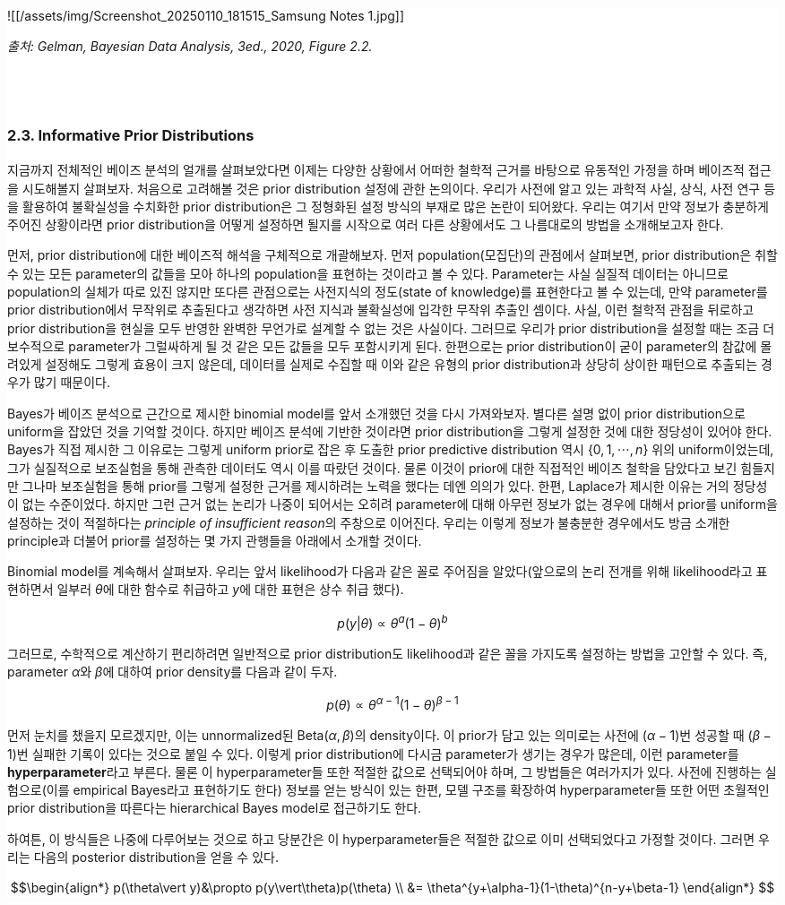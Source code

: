 ![[/assets/img/Screenshot_20250110_181515_Samsung Notes 1.jpg]]

*출처: Gelman, Bayesian Data Analysis, 3ed., 2020, Figure 2.2.*

<br>
<br>


### 2.3. Informative Prior Distributions

지금까지 전체적인 베이즈 분석의 얼개를 살펴보았다면 이제는 다양한 상황에서 어떠한 철학적 근거를 바탕으로 유동적인 가정을 하며 베이즈적 접근을 시도해볼지 살펴보자. 처음으로 고려해볼 것은 prior distribution 설정에 관한 논의이다. 우리가 사전에 알고 있는 과학적 사실, 상식, 사전 연구 등을 활용하여 불확실성을 수치화한 prior distribution은 그 정형화된 설정 방식의 부재로 많은 논란이 되어왔다. 우리는 여기서 만약 정보가 충분하게 주어진 상황이라면 prior distribution을 어떻게 설정하면 될지를 시작으로 여러 다른 상황에서도 그 나름대로의 방법을 소개해보고자 한다.

먼저, prior distribution에 대한 베이즈적 해석을 구체적으로 개괄해보자. 먼저 population(모집단)의 관점에서 살펴보면, prior distribution은 취할 수 있는 모든 parameter의 값들을 모아 하나의 population을 표현하는 것이라고 볼 수 있다. Parameter는 사실 실질적 데이터는 아니므로 population의 실체가 따로 있진 않지만 또다른 관점으로는 사전지식의 정도(state of knowledge)를 표현한다고 볼 수 있는데, 만약 parameter를 prior distribution에서 무작위로 추출된다고 생각하면 사전 지식과 불확실성에 입각한 무작위 추출인 셈이다. 사실, 이런 철학적 관점을 뒤로하고 prior distribution을 현실을 모두 반영한 완벽한 무언가로 설계할 수 없는 것은 사실이다. 그러므로 우리가 prior distribution을 설정할 때는 조금 더 보수적으로 parameter가 그럴싸하게 될 것 같은 모든 값들을 모두 포함시키게 된다. 한편으로는 prior distribution이 굳이 parameter의 참값에 몰려있게 설정해도 그렇게 효용이 크지 않은데, 데이터를 실제로 수집할 때 이와 같은 유형의 prior distribution과 상당히 상이한 패턴으로 추출되는 경우가 많기 때문이다.

Bayes가 베이즈 분석으로 근간으로 제시한 binomial model를 앞서 소개했던 것을 다시 가져와보자. 별다른 설명 없이 prior distribution으로 uniform을 잡았던 것을 기억할 것이다. 하지만 베이즈 분석에 기반한 것이라면 prior distribution을 그렇게 설정한 것에 대한 정당성이 있어야 한다. Bayes가 직접 제시한 그 이유로는 그렇게 uniform prior로 잡은 후 도출한 prior predictive distribution 역시 $\{0, 1, \cdots, n\}$ 위의 uniform이었는데, 그가 실질적으로 보조실험을 통해 관측한 데이터도 역시 이를 따랐던 것이다. 물론 이것이 prior에 대한 직접적인 베이즈 철학을 담았다고 보긴 힘들지만 그나마 보조실험을 통해 prior를 그렇게 설정한 근거를 제시하려는 노력을 했다는 데엔 의의가 있다. 한편, Laplace가 제시한 이유는 거의 정당성이 없는 수준이었다. 하지만 그런 근거 없는 논리가 나중이 되어서는 오히려 parameter에 대해 아무런 정보가 없는 경우에 대해서 prior를 uniform을 설정하는 것이 적절하다는 *principle of insufficient reason*의 주창으로 이어진다. 우리는 이렇게 정보가 불충분한 경우에서도 방금 소개한 principle과 더불어 prior를 설정하는 몇 가지 관행들을 아래에서 소개할 것이다.

Binomial model를 계속해서 살펴보자. 우리는 앞서 likelihood가 다음과 같은 꼴로 주어짐을 알았다(앞으로의 논리 전개를 위해 likelihood라고 표현하면서 일부러 $\theta$에 대한 함수로 취급하고 $y$에 대한 표현은 상수 취급 했다).

$$p(y\vert\theta) \propto \theta^a (1-\theta)^b $$

그러므로, 수학적으로 계산하기 편리하려면 일반적으로 prior distribution도 likelihood과 같은 꼴을 가지도록 설정하는 방법을 고안할 수 있다. 즉, parameter $\alpha$와 $\beta$에 대하여 prior density를 다음과 같이 두자.

$$p(\theta)\propto \theta^{\alpha-1}(1-\theta)^{\beta-1}$$

먼저 눈치를 챘을지 모르겠지만, 이는 unnormalized된 $\text{Beta}(\alpha, \beta)$의 density이다. 이 prior가 담고 있는 의미로는 사전에 $(\alpha-1)$번 성공할 때 $(\beta-1)$번 실패한 기록이 있다는 것으로 붙일 수 있다. 이렇게 prior distribution에 다시금 parameter가 생기는 경우가 많은데, 이런 parameter를 **hyperparameter**라고 부른다. 물론 이 hyperparameter들 또한 적절한 값으로 선택되어야 하며, 그 방법들은 여러가지가 있다. 사전에 진행하는 실험으로(이를 empirical Bayes라고 표현하기도 한다) 정보를 얻는 방식이 있는 한편, 모델 구조를 확장하여 hyperparameter들 또한 어떤 초월적인 prior distribution을 따른다는 hierarchical Bayes model로 접근하기도 한다. 

하여튼, 이 방식들은 나중에 다루어보는 것으로 하고 당분간은 이 hyperparameter들은 적절한 값으로 이미 선택되었다고 가정할 것이다. 그러면 우리는 다음의 posterior distribution을 얻을 수 있다.

$$\begin{align*}
p(\theta\vert y)&\propto p(y\vert\theta)p(\theta) \\
&= \theta^{y+\alpha-1}(1-\theta)^{n-y+\beta-1}
\end{align*}
$$
